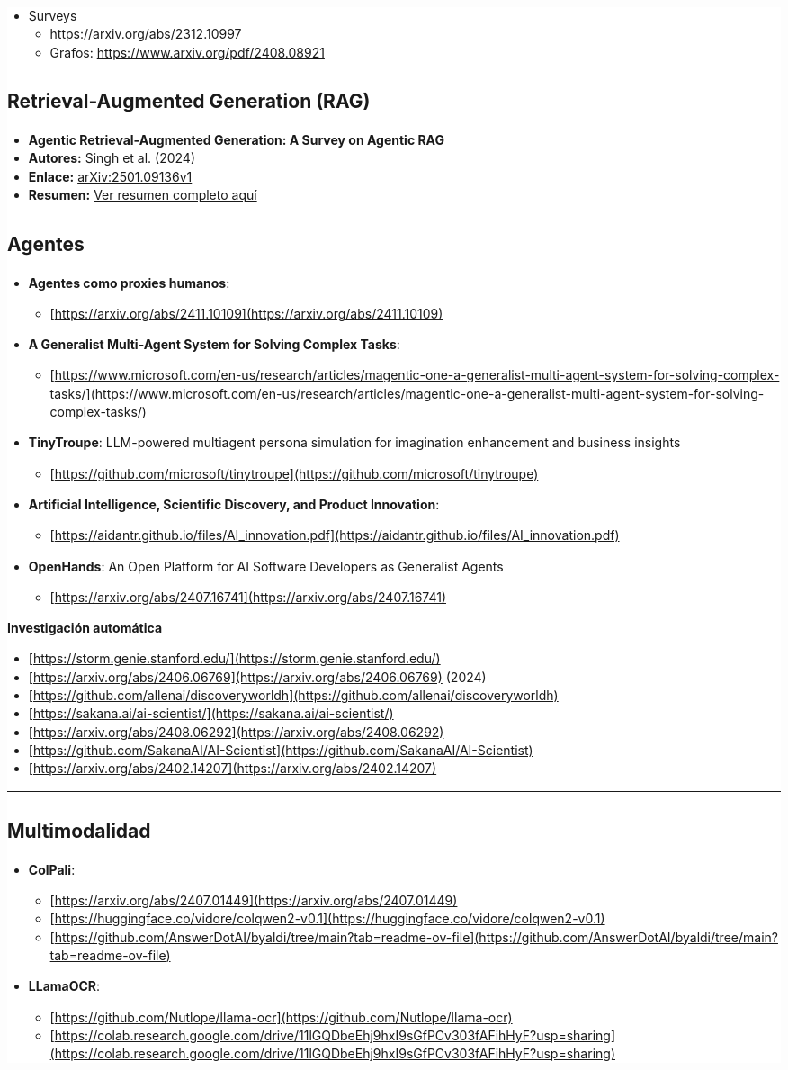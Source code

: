 * Surveys
  * https://arxiv.org/abs/2312.10997
  * Grafos: https://www.arxiv.org/pdf/2408.08921

## Retrieval-Augmented Generation (RAG)

  - **Agentic Retrieval-Augmented Generation: A Survey on Agentic RAG**  
  - **Autores:** Singh et al. (2024)  
  - **Enlace:** [arXiv:2501.09136v1](https://arxiv.org/pdf/2501.09136v1)  
  - **Resumen:** [Ver resumen completo aquí](https://github.com/detorrespa//AI-Paper-Summaries/tree/main/RAG/Agentic_RAG)

## Agentes

- **Agentes como proxies humanos**:  
  - [https://arxiv.org/abs/2411.10109](https://arxiv.org/abs/2411.10109)  

- **A Generalist Multi-Agent System for Solving Complex Tasks**:  
  - [https://www.microsoft.com/en-us/research/articles/magentic-one-a-generalist-multi-agent-system-for-solving-complex-tasks/](https://www.microsoft.com/en-us/research/articles/magentic-one-a-generalist-multi-agent-system-for-solving-complex-tasks/)  

- **TinyTroupe**: LLM-powered multiagent persona simulation for imagination enhancement and business insights  
  - [https://github.com/microsoft/tinytroupe](https://github.com/microsoft/tinytroupe)  

- **Artificial Intelligence, Scientific Discovery, and Product Innovation**:  
  - [https://aidantr.github.io/files/AI_innovation.pdf](https://aidantr.github.io/files/AI_innovation.pdf)  

- **OpenHands**: An Open Platform for AI Software Developers as Generalist Agents  
  - [https://arxiv.org/abs/2407.16741](https://arxiv.org/abs/2407.16741)  

**Investigación automática**

- [https://storm.genie.stanford.edu/](https://storm.genie.stanford.edu/)  
- [https://arxiv.org/abs/2406.06769](https://arxiv.org/abs/2406.06769) (2024)  
- [https://github.com/allenai/discoveryworldh](https://github.com/allenai/discoveryworldh)  
- [https://sakana.ai/ai-scientist/](https://sakana.ai/ai-scientist/)  
- [https://arxiv.org/abs/2408.06292](https://arxiv.org/abs/2408.06292)  
- [https://github.com/SakanaAI/AI-Scientist](https://github.com/SakanaAI/AI-Scientist)  
- [https://arxiv.org/abs/2402.14207](https://arxiv.org/abs/2402.14207)  

---

## Multimodalidad

- **ColPali**:  
  - [https://arxiv.org/abs/2407.01449](https://arxiv.org/abs/2407.01449)  
  - [https://huggingface.co/vidore/colqwen2-v0.1](https://huggingface.co/vidore/colqwen2-v0.1)  
  - [https://github.com/AnswerDotAI/byaldi/tree/main?tab=readme-ov-file](https://github.com/AnswerDotAI/byaldi/tree/main?tab=readme-ov-file)  

- **LLamaOCR**:  
  - [https://github.com/Nutlope/llama-ocr](https://github.com/Nutlope/llama-ocr)  
  - [https://colab.research.google.com/drive/11lGQDbeEhj9hxI9sGfPCv303fAFihHyF?usp=sharing](https://colab.research.google.com/drive/11lGQDbeEhj9hxI9sGfPCv303fAFihHyF?usp=sharing)  
